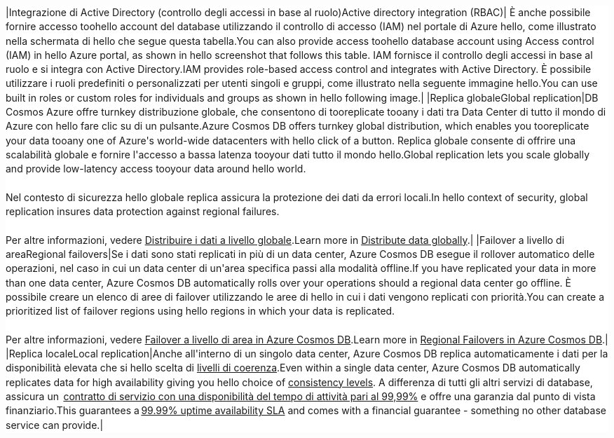 |<span data-ttu-id="96ac0-163">Integrazione di Active Directory (controllo degli accessi in base al ruolo)</span><span class="sxs-lookup"><span data-stu-id="96ac0-163">Active directory integration (RBAC)</span></span>| <span data-ttu-id="96ac0-164">È anche possibile fornire accesso toohello account del database utilizzando il controllo di accesso (IAM) nel portale di Azure hello, come illustrato nella schermata di hello che segue questa tabella.</span><span class="sxs-lookup"><span data-stu-id="96ac0-164">You can also provide access toohello database account using Access control (IAM) in hello Azure portal, as shown in hello screenshot that follows this table.</span></span> <span data-ttu-id="96ac0-165">IAM fornisce il controllo degli accessi in base al ruolo e si integra con Active Directory.</span><span class="sxs-lookup"><span data-stu-id="96ac0-165">IAM provides role-based access control and integrates with Active Directory.</span></span> <span data-ttu-id="96ac0-166">È possibile utilizzare i ruoli predefiniti o personalizzati per utenti singoli e gruppi, come illustrato nella seguente immagine hello.</span><span class="sxs-lookup"><span data-stu-id="96ac0-166">You can use built in roles or custom roles for individuals and groups as shown in hello following image.</span></span>|
|<span data-ttu-id="96ac0-167">Replica globale</span><span class="sxs-lookup"><span data-stu-id="96ac0-167">Global replication</span></span>|<span data-ttu-id="96ac0-168">DB Cosmos Azure offre turnkey distribuzione globale, che consentono di tooreplicate tooany i dati tra Data Center di tutto il mondo di Azure con hello fare clic su di un pulsante.</span><span class="sxs-lookup"><span data-stu-id="96ac0-168">Azure Cosmos DB offers turnkey global distribution, which enables you tooreplicate your data tooany one of Azure's world-wide datacenters with hello click of a button.</span></span> <span data-ttu-id="96ac0-169">Replica globale consente di offrire una scalabilità globale e fornire l'accesso a bassa latenza tooyour dati tutto il mondo hello.</span><span class="sxs-lookup"><span data-stu-id="96ac0-169">Global replication lets you scale globally and provide low-latency access tooyour data around hello world.</span></span><br><br><span data-ttu-id="96ac0-170">Nel contesto di sicurezza hello globale replica assicura la protezione dei dati da errori locali.</span><span class="sxs-lookup"><span data-stu-id="96ac0-170">In hello context of security, global replication insures data protection against regional failures.</span></span><br><br><span data-ttu-id="96ac0-171">Per altre informazioni, vedere [Distribuire i dati a livello globale](distribute-data-globally.md).</span><span class="sxs-lookup"><span data-stu-id="96ac0-171">Learn more in [Distribute data globally](distribute-data-globally.md).</span></span>|
|<span data-ttu-id="96ac0-172">Failover a livello di area</span><span class="sxs-lookup"><span data-stu-id="96ac0-172">Regional failovers</span></span>|<span data-ttu-id="96ac0-173">Se i dati sono stati replicati in più di un data center, Azure Cosmos DB esegue il rollover automatico delle operazioni, nel caso in cui un data center di un'area specifica passi alla modalità offline.</span><span class="sxs-lookup"><span data-stu-id="96ac0-173">If you have replicated your data in more than one data center, Azure Cosmos DB automatically rolls over your operations should a regional data center go offline.</span></span> <span data-ttu-id="96ac0-174">È possibile creare un elenco di aree di failover utilizzando le aree di hello in cui i dati vengono replicati con priorità.</span><span class="sxs-lookup"><span data-stu-id="96ac0-174">You can create a prioritized list of failover regions using hello regions in which your data is replicated.</span></span> <br><br><span data-ttu-id="96ac0-175">Per altre informazioni, vedere [Failover a livello di area in Azure Cosmos DB](regional-failover.md).</span><span class="sxs-lookup"><span data-stu-id="96ac0-175">Learn more in [Regional Failovers in Azure Cosmos DB](regional-failover.md).</span></span>|
|<span data-ttu-id="96ac0-176">Replica locale</span><span class="sxs-lookup"><span data-stu-id="96ac0-176">Local replication</span></span>|<span data-ttu-id="96ac0-177">Anche all'interno di un singolo data center, Azure Cosmos DB replica automaticamente i dati per la disponibilità elevata che si hello scelta di [livelli di coerenza](consistency-levels.md).</span><span class="sxs-lookup"><span data-stu-id="96ac0-177">Even within a single data center, Azure Cosmos DB automatically replicates data for high availability giving you hello choice of [consistency levels](consistency-levels.md).</span></span> <span data-ttu-id="96ac0-178">A differenza di tutti gli altri servizi di database, assicura un  [contratto di servizio con una disponibilità del tempo di attività pari al 99,99%](https://azure.microsoft.com/support/legal/sla/cosmos-db) e offre una garanzia dal punto di vista finanziario.</span><span class="sxs-lookup"><span data-stu-id="96ac0-178">This guarantees a [99.99% uptime availability SLA](https://azure.microsoft.com/support/legal/sla/cosmos-db) and comes with a financial guarantee - something no other database service can provide.</span></span>|